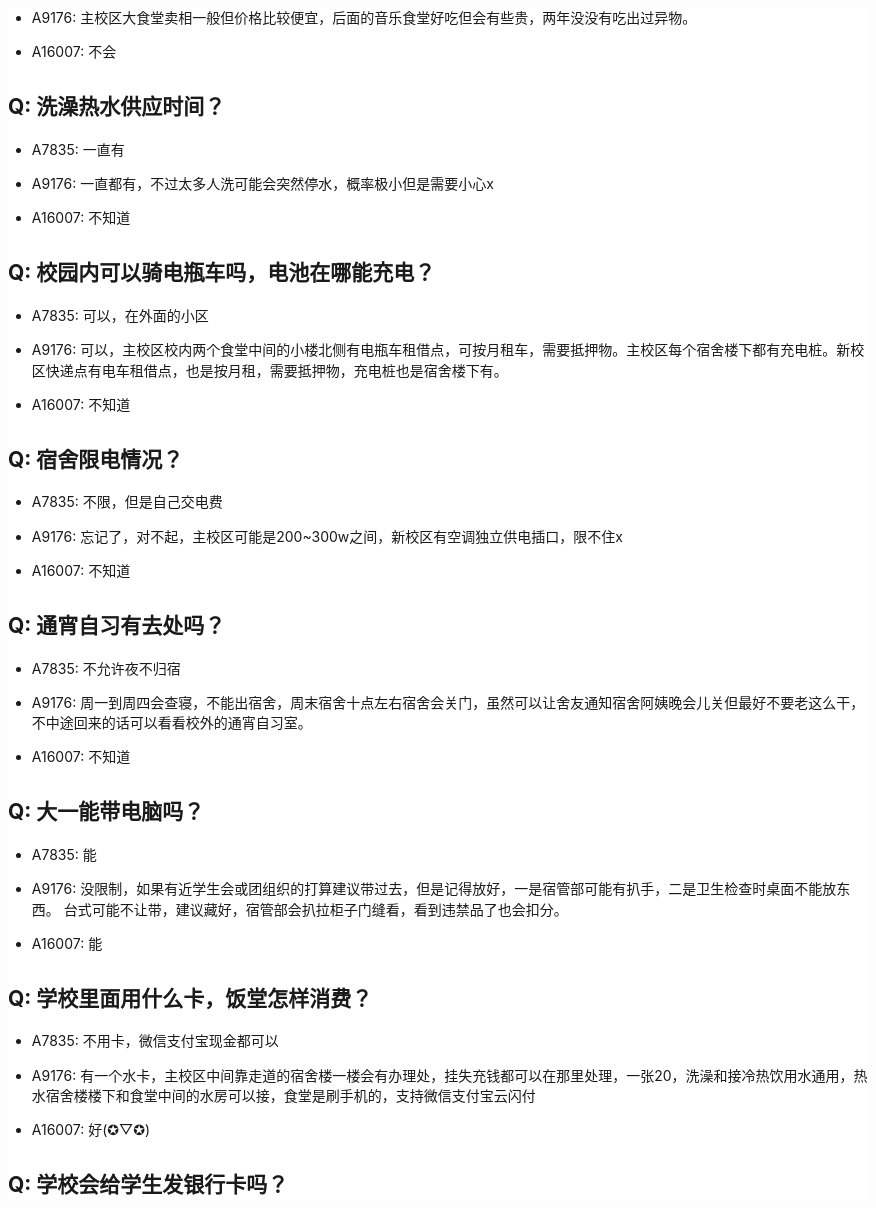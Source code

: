 - A9176: 主校区大食堂卖相一般但价格比较便宜，后面的音乐食堂好吃但会有些贵，两年没没有吃出过异物。

- A16007: 不会

## Q: 洗澡热水供应时间？

- A7835: 一直有

- A9176: 一直都有，不过太多人洗可能会突然停水，概率极小但是需要小心x

- A16007: 不知道

## Q: 校园内可以骑电瓶车吗，电池在哪能充电？

- A7835: 可以，在外面的小区

- A9176: 可以，主校区校内两个食堂中间的小楼北侧有电瓶车租借点，可按月租车，需要抵押物。主校区每个宿舍楼下都有充电桩。新校区快递点有电车租借点，也是按月租，需要抵押物，充电桩也是宿舍楼下有。

- A16007: 不知道

## Q: 宿舍限电情况？

- A7835: 不限，但是自己交电费

- A9176: 忘记了，对不起，主校区可能是200\~300w之间，新校区有空调独立供电插口，限不住x

- A16007: 不知道

## Q: 通宵自习有去处吗？

- A7835: 不允许夜不归宿

- A9176: 周一到周四会查寝，不能出宿舍，周末宿舍十点左右宿舍会关门，虽然可以让舍友通知宿舍阿姨晚会儿关但最好不要老这么干，不中途回来的话可以看看校外的通宵自习室。

- A16007: 不知道

## Q: 大一能带电脑吗？

- A7835: 能

- A9176: 没限制，如果有近学生会或团组织的打算建议带过去，但是记得放好，一是宿管部可能有扒手，二是卫生检查时桌面不能放东西。
台式可能不让带，建议藏好，宿管部会扒拉柜子门缝看，看到违禁品了也会扣分。

- A16007: 能

## Q: 学校里面用什么卡，饭堂怎样消费？

- A7835: 不用卡，微信支付宝现金都可以

- A9176: 有一个水卡，主校区中间靠走道的宿舍楼一楼会有办理处，挂失充钱都可以在那里处理，一张20，洗澡和接冷热饮用水通用，热水宿舍楼楼下和食堂中间的水房可以接，食堂是刷手机的，支持微信支付宝云闪付

- A16007: 好(✪▽✪)

## Q: 学校会给学生发银行卡吗？
